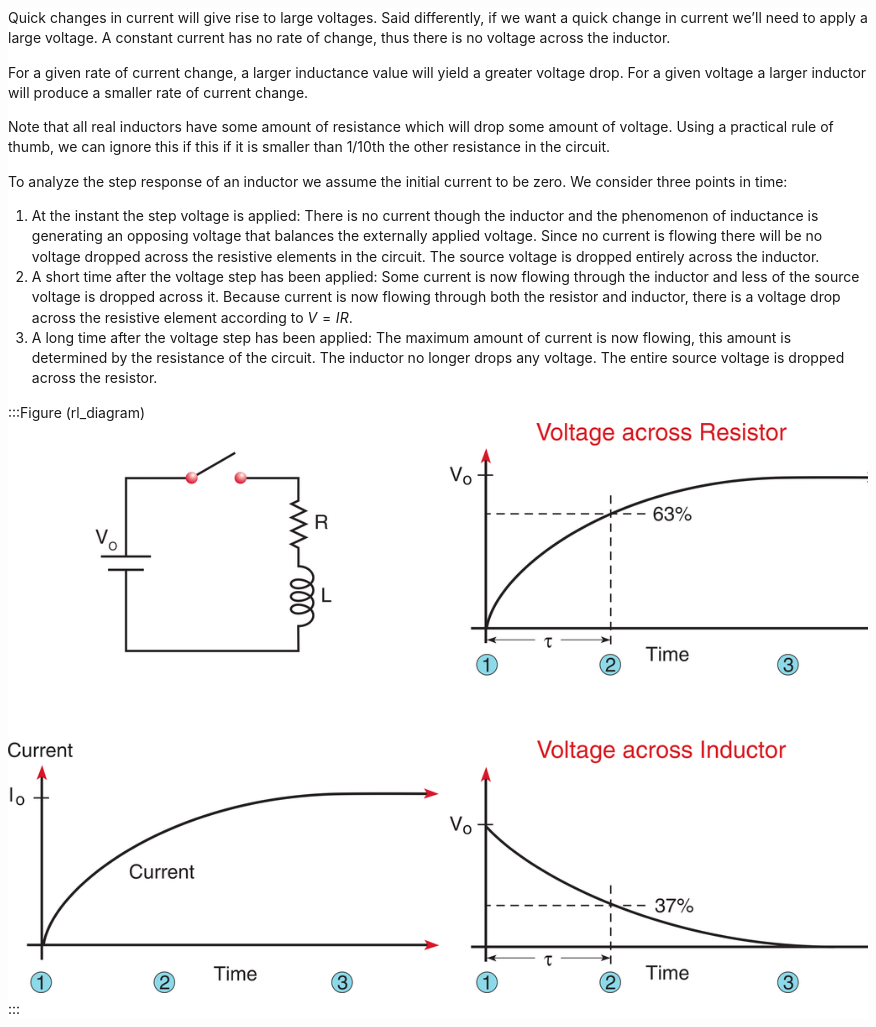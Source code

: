 Quick changes in current will give rise to large voltages. Said differently, if we want a quick change in current we’ll need to apply a large voltage. A constant current has no rate of change, thus there is no voltage across the inductor.

For a given rate of current change, a larger inductance value will yield a greater voltage drop. For a given voltage a larger inductor will produce a smaller rate of current change.

Note that all real inductors have some amount of resistance which will drop some amount of voltage. Using a practical rule of thumb, we can ignore this if this if it is smaller than $1/10\text{th}$ the other resistance in the circuit.

To analyze the step response of an inductor we assume the initial current to be zero. We consider three points in time:
1. At the instant the step voltage is applied: There is no current though the inductor and the phenomenon of inductance is generating an opposing voltage that balances the externally applied voltage. Since no current is flowing there will be no voltage dropped across the resistive elements in the circuit. The source voltage is dropped entirely across the inductor.
2. A short time after the voltage step has been applied: Some current is now flowing through the inductor and less of the source voltage is dropped across it. Because current is now flowing through both the resistor and inductor, there is a voltage drop across the resistive element according to $V=IR$.
3. A long time after the voltage step has been applied: The maximum amount of current is now flowing, this amount is determined by the resistance of the circuit. The inductor no longer drops any voltage. The entire source voltage is dropped across the resistor.

:::Figure (rl_diagram)
![A circuit diagram for a resistor and inductor in series with a battery, along with graphs of the voltage across the resistor, capacitor, and the current in the circuit.](imgs/Lab3/rl.png "Step response for an inductor")
:::
